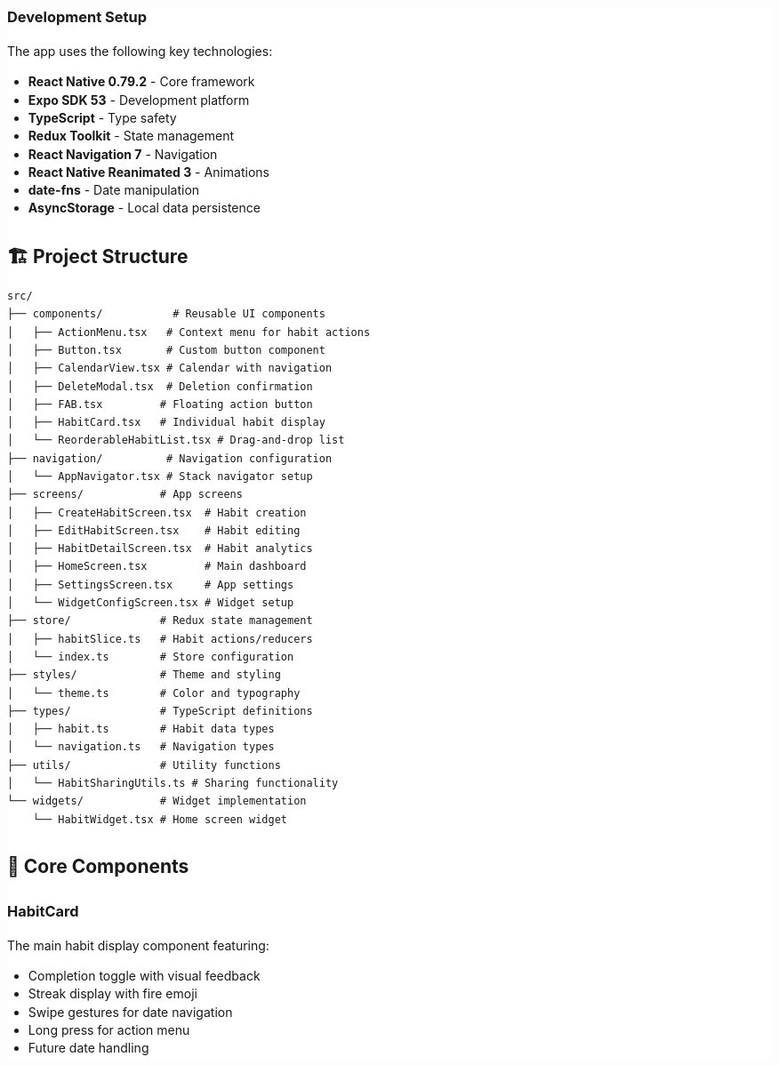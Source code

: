 ### Development Setup

The app uses the following key technologies:

- **React Native 0.79.2** - Core framework
- **Expo SDK 53** - Development platform
- **TypeScript** - Type safety
- **Redux Toolkit** - State management
- **React Navigation 7** - Navigation
- **React Native Reanimated 3** - Animations
- **date-fns** - Date manipulation
- **AsyncStorage** - Local data persistence

## 🏗️ Project Structure

```
src/
├── components/           # Reusable UI components
│   ├── ActionMenu.tsx   # Context menu for habit actions
│   ├── Button.tsx       # Custom button component
│   ├── CalendarView.tsx # Calendar with navigation
│   ├── DeleteModal.tsx  # Deletion confirmation
│   ├── FAB.tsx         # Floating action button
│   ├── HabitCard.tsx   # Individual habit display
│   └── ReorderableHabitList.tsx # Drag-and-drop list
├── navigation/          # Navigation configuration
│   └── AppNavigator.tsx # Stack navigator setup
├── screens/            # App screens
│   ├── CreateHabitScreen.tsx  # Habit creation
│   ├── EditHabitScreen.tsx    # Habit editing
│   ├── HabitDetailScreen.tsx  # Habit analytics
│   ├── HomeScreen.tsx         # Main dashboard
│   ├── SettingsScreen.tsx     # App settings
│   └── WidgetConfigScreen.tsx # Widget setup
├── store/              # Redux state management
│   ├── habitSlice.ts   # Habit actions/reducers
│   └── index.ts        # Store configuration
├── styles/             # Theme and styling
│   └── theme.ts        # Color and typography
├── types/              # TypeScript definitions
│   ├── habit.ts        # Habit data types
│   └── navigation.ts   # Navigation types
├── utils/              # Utility functions
│   └── HabitSharingUtils.ts # Sharing functionality
└── widgets/            # Widget implementation
    └── HabitWidget.tsx # Home screen widget
```

## 🎯 Core Components

### HabitCard
The main habit display component featuring:
- Completion toggle with visual feedback
- Streak display with fire emoji
- Swipe gestures for date navigation
- Long press for action menu
- Future date handling
